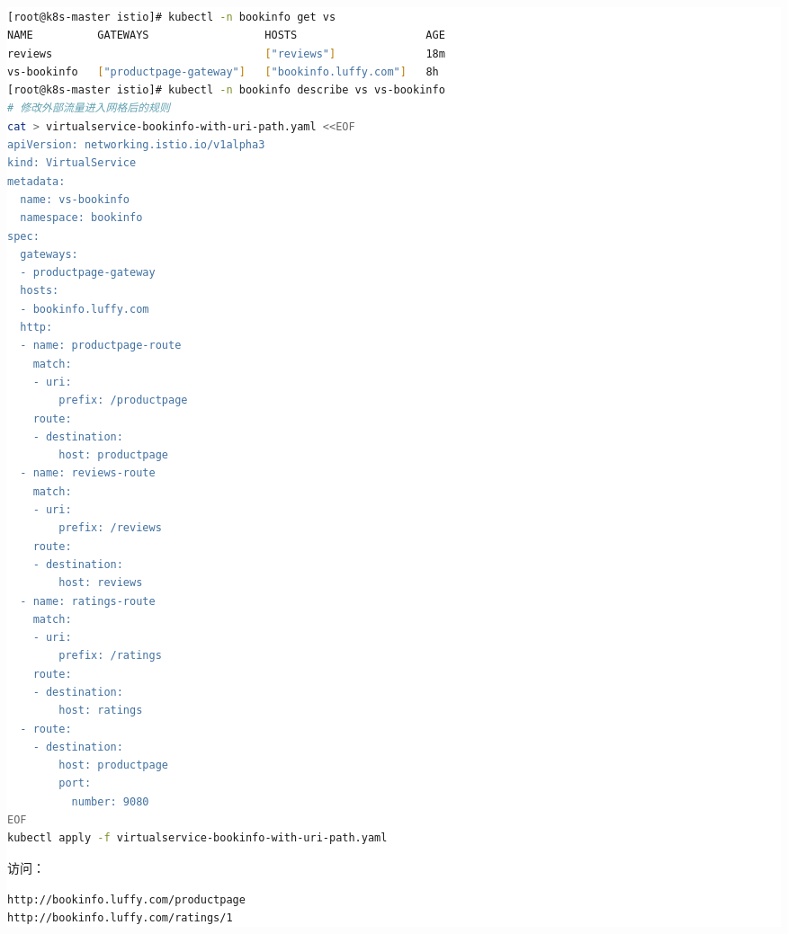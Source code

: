 ```bash
[root@k8s-master istio]# kubectl -n bookinfo get vs
NAME          GATEWAYS                  HOSTS                    AGE
reviews                                 ["reviews"]              18m
vs-bookinfo   ["productpage-gateway"]   ["bookinfo.luffy.com"]   8h
[root@k8s-master istio]# kubectl -n bookinfo describe vs vs-bookinfo
# 修改外部流量进入网格后的规则
cat > virtualservice-bookinfo-with-uri-path.yaml <<EOF
apiVersion: networking.istio.io/v1alpha3
kind: VirtualService
metadata:
  name: vs-bookinfo
  namespace: bookinfo
spec:
  gateways:
  - productpage-gateway
  hosts:
  - bookinfo.luffy.com
  http:
  - name: productpage-route
    match:
    - uri:
        prefix: /productpage
    route:
    - destination:
        host: productpage
  - name: reviews-route
    match:
    - uri:
        prefix: /reviews
    route:
    - destination:
        host: reviews
  - name: ratings-route
    match:
    - uri:
        prefix: /ratings
    route:
    - destination:
        host: ratings
  - route:
    - destination:
        host: productpage
        port:
          number: 9080
EOF
kubectl apply -f virtualservice-bookinfo-with-uri-path.yaml
```

访问：

```
http://bookinfo.luffy.com/productpage
http://bookinfo.luffy.com/ratings/1
```
